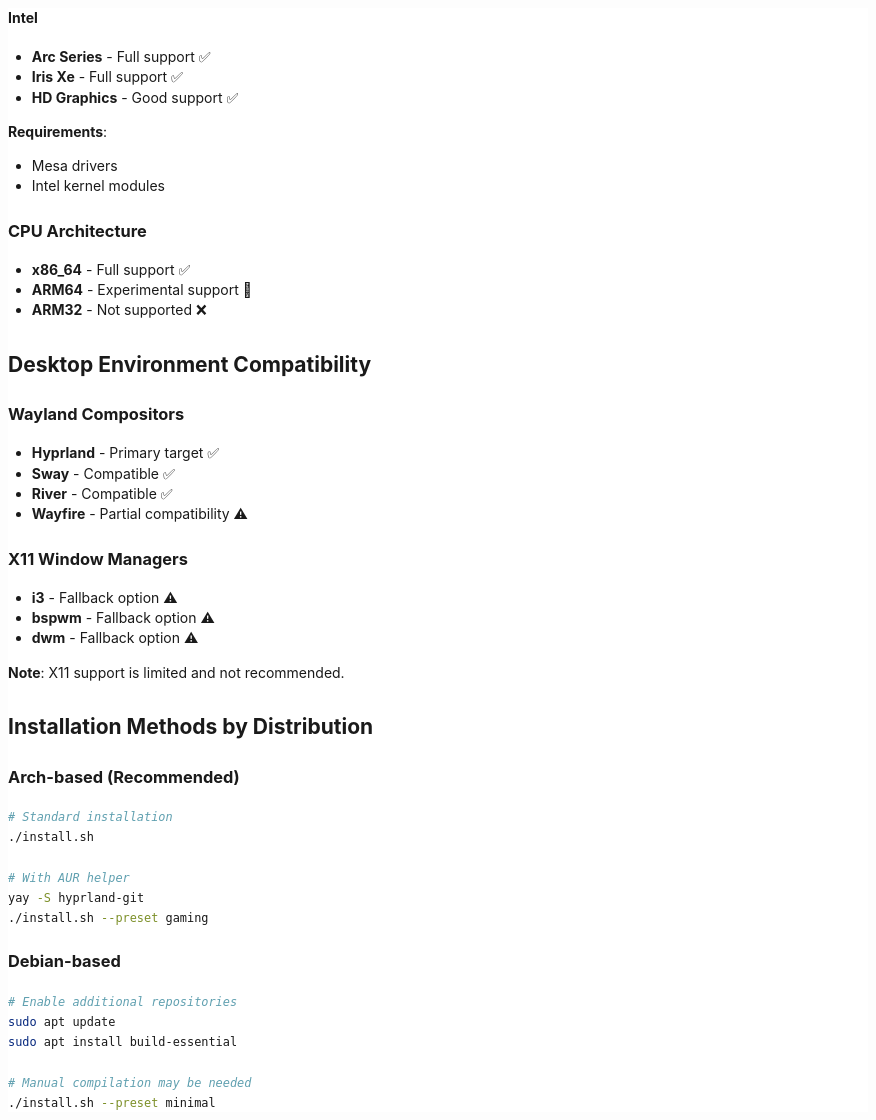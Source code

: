 #### Intel
- **Arc Series** - Full support ✅
- **Iris Xe** - Full support ✅
- **HD Graphics** - Good support ✅

**Requirements**:
- Mesa drivers
- Intel kernel modules

### CPU Architecture

- **x86_64** - Full support ✅
- **ARM64** - Experimental support 🧪
- **ARM32** - Not supported ❌

## Desktop Environment Compatibility

### Wayland Compositors
- **Hyprland** - Primary target ✅
- **Sway** - Compatible ✅
- **River** - Compatible ✅
- **Wayfire** - Partial compatibility ⚠️

### X11 Window Managers
- **i3** - Fallback option ⚠️
- **bspwm** - Fallback option ⚠️
- **dwm** - Fallback option ⚠️

**Note**: X11 support is limited and not recommended.

## Installation Methods by Distribution

### Arch-based (Recommended)
```bash
# Standard installation
./install.sh

# With AUR helper
yay -S hyprland-git
./install.sh --preset gaming
```

### Debian-based
```bash
# Enable additional repositories
sudo apt update
sudo apt install build-essential

# Manual compilation may be needed
./install.sh --preset minimal
```
